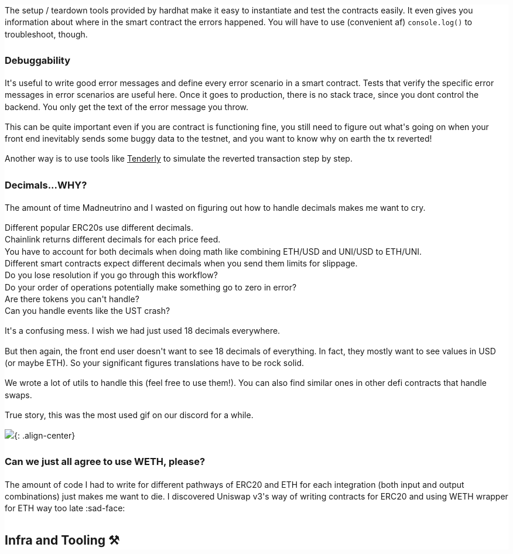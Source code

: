 The setup / teardown tools provided by hardhat make it easy to instantiate and test the contracts easily. It even gives you information about where in the smart contract the errors happened. You will have to use (convenient af) `console.log()` to troubleshoot, though.

### Debuggability

It's useful to write good error messages and define every error scenario in a smart contract. Tests that verify the specific error messages in error scenarios are useful here. Once it goes to production, there is no stack trace, since you dont control the backend. You only get the text of the error message you throw.

This can be quite important even if you are contract is functioning fine, you still need to figure out what's going on when your front end inevitably sends some buggy data to the testnet, and you want to know why on earth the tx reverted!

Another way is to use tools like [Tenderly](https://tenderly.co/) to simulate the reverted transaction step by step.

### Decimals...WHY?

The amount of time Madneutrino and I wasted on figuring out how to handle decimals makes me want to cry.

Different popular ERC20s use different decimals. \
Chainlink returns different decimals for each price feed. \
You have to account for both decimals when doing math like combining ETH/USD and UNI/USD to ETH/UNI. \
Different smart contracts expect different decimals when you send them limits for slippage. \
Do you lose resolution if you go through this workflow? \
Do your order of operations potentially make something go to zero in error? \
Are there tokens you can't handle? \
Can you handle events like the UST crash?

It's a confusing mess. I wish we had just used 18 decimals everywhere.

But then again, the front end user doesn't want to see 18 decimals of everything. In fact, they mostly want to see values in USD (or maybe ETH).
So your significant figures translations have to be rock solid.

We wrote a lot of utils to handle this (feel free to use them!). You can also find similar ones in other defi contracts that handle swaps.

True story, this was the most used gif on our discord for a while.

![](https://media.giphy.com/media/lQCV6K36nJfJYNxXbC/giphy.gif){: .align-center}

### Can we just all agree to use WETH, please?

The amount of code I had to write for different pathways of ERC20 and ETH for each integration (both input and output combinations) just makes me want to die.
I discovered Uniswap v3's way of writing contracts for ERC20 and using WETH wrapper for ETH way too late :sad-face:

## Infra and Tooling :hammer_and_pick:
